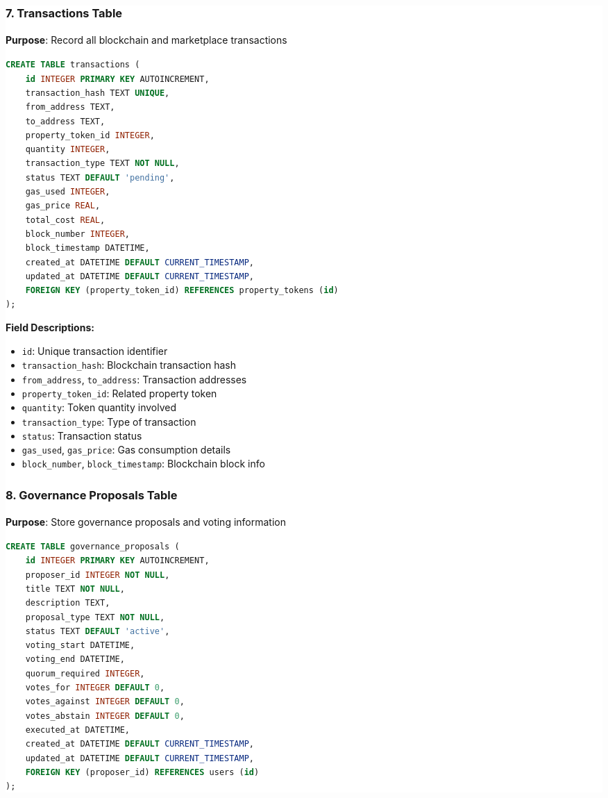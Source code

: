 ### 7. Transactions Table
**Purpose**: Record all blockchain and marketplace transactions

```sql
CREATE TABLE transactions (
    id INTEGER PRIMARY KEY AUTOINCREMENT,
    transaction_hash TEXT UNIQUE,
    from_address TEXT,
    to_address TEXT,
    property_token_id INTEGER,
    quantity INTEGER,
    transaction_type TEXT NOT NULL,
    status TEXT DEFAULT 'pending',
    gas_used INTEGER,
    gas_price REAL,
    total_cost REAL,
    block_number INTEGER,
    block_timestamp DATETIME,
    created_at DATETIME DEFAULT CURRENT_TIMESTAMP,
    updated_at DATETIME DEFAULT CURRENT_TIMESTAMP,
    FOREIGN KEY (property_token_id) REFERENCES property_tokens (id)
);
```

**Field Descriptions:**
- `id`: Unique transaction identifier
- `transaction_hash`: Blockchain transaction hash
- `from_address`, `to_address`: Transaction addresses
- `property_token_id`: Related property token
- `quantity`: Token quantity involved
- `transaction_type`: Type of transaction
- `status`: Transaction status
- `gas_used`, `gas_price`: Gas consumption details
- `block_number`, `block_timestamp`: Blockchain block info

### 8. Governance Proposals Table
**Purpose**: Store governance proposals and voting information

```sql
CREATE TABLE governance_proposals (
    id INTEGER PRIMARY KEY AUTOINCREMENT,
    proposer_id INTEGER NOT NULL,
    title TEXT NOT NULL,
    description TEXT,
    proposal_type TEXT NOT NULL,
    status TEXT DEFAULT 'active',
    voting_start DATETIME,
    voting_end DATETIME,
    quorum_required INTEGER,
    votes_for INTEGER DEFAULT 0,
    votes_against INTEGER DEFAULT 0,
    votes_abstain INTEGER DEFAULT 0,
    executed_at DATETIME,
    created_at DATETIME DEFAULT CURRENT_TIMESTAMP,
    updated_at DATETIME DEFAULT CURRENT_TIMESTAMP,
    FOREIGN KEY (proposer_id) REFERENCES users (id)
);
```

